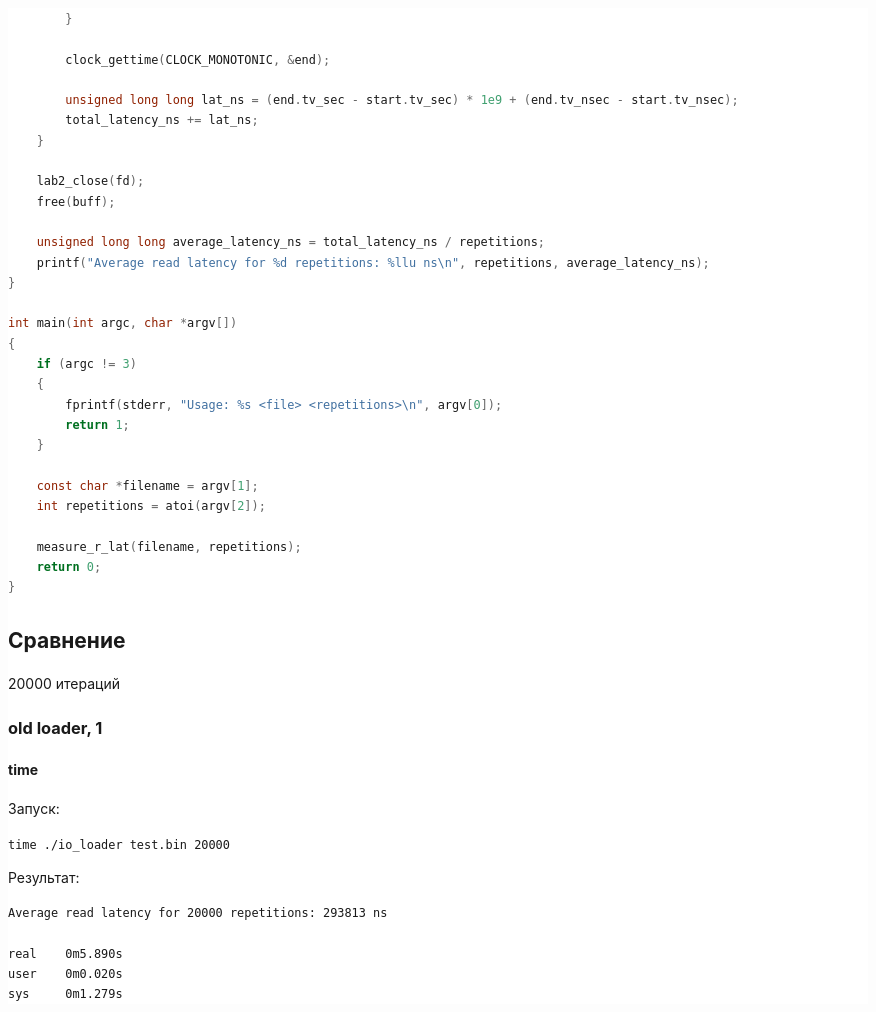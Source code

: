 ```c
        }

        clock_gettime(CLOCK_MONOTONIC, &end);

        unsigned long long lat_ns = (end.tv_sec - start.tv_sec) * 1e9 + (end.tv_nsec - start.tv_nsec);
        total_latency_ns += lat_ns;
    }

    lab2_close(fd);
    free(buff);

    unsigned long long average_latency_ns = total_latency_ns / repetitions;
    printf("Average read latency for %d repetitions: %llu ns\n", repetitions, average_latency_ns);
}

int main(int argc, char *argv[])
{
    if (argc != 3)
    {
        fprintf(stderr, "Usage: %s <file> <repetitions>\n", argv[0]);
        return 1;
    }

    const char *filename = argv[1];
    int repetitions = atoi(argv[2]);

    measure_r_lat(filename, repetitions);
    return 0;
}
```

## Сравнение

20000 итераций

### old loader, 1

#### time

Запуск:

`time ./io_loader test.bin 20000`

Результат:

```
Average read latency for 20000 repetitions: 293813 ns

real    0m5.890s
user    0m0.020s
sys     0m1.279s
```
